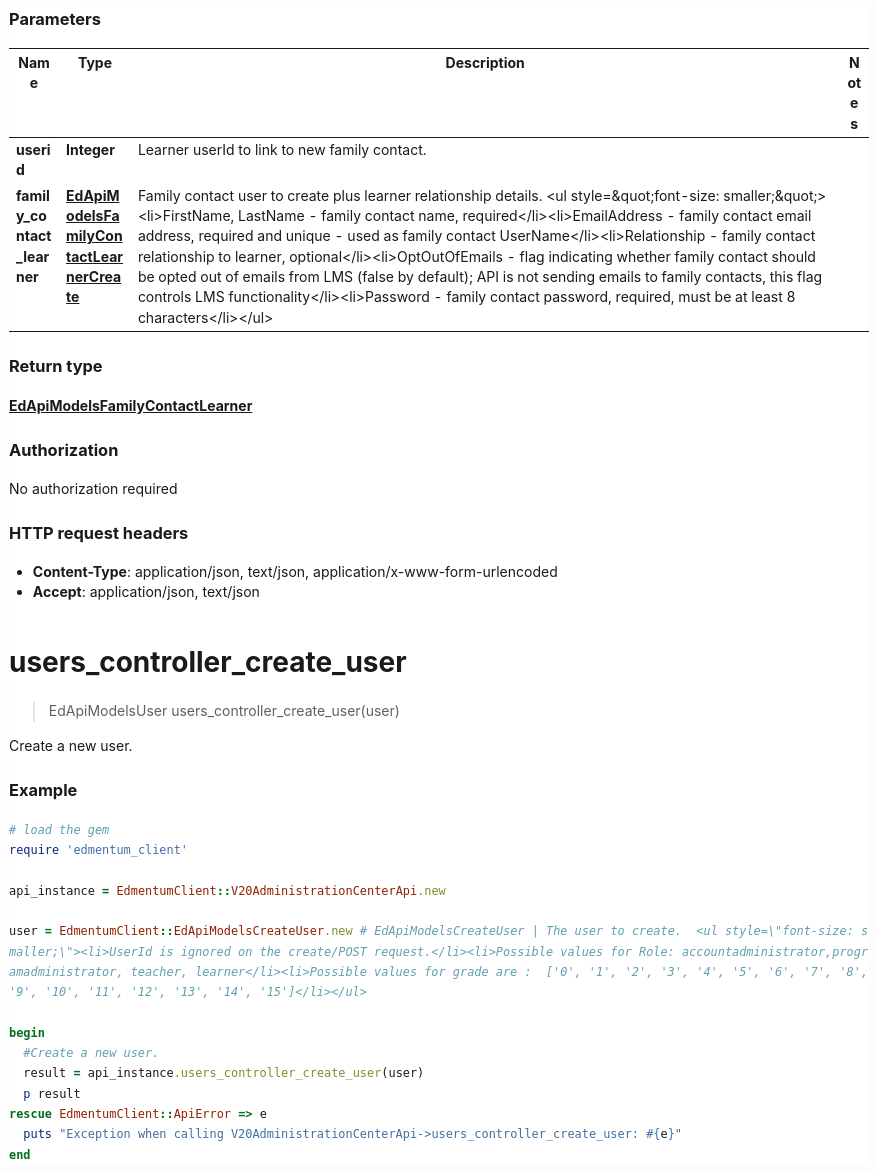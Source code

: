 ### Parameters

Name | Type | Description  | Notes
------------- | ------------- | ------------- | -------------
 **userid** | **Integer**| Learner userId to link to new family contact. | 
 **family_contact_learner** | [**EdApiModelsFamilyContactLearnerCreate**](EdApiModelsFamilyContactLearnerCreate.md)| Family contact user to create plus learner relationship details.  &lt;ul style&#x3D;\&quot;font-size: smaller;\&quot;&gt;&lt;li&gt;FirstName, LastName - family contact name, required&lt;/li&gt;&lt;li&gt;EmailAddress - family contact email address, required and unique - used as family contact UserName&lt;/li&gt;&lt;li&gt;Relationship - family contact relationship to learner, optional&lt;/li&gt;&lt;li&gt;OptOutOfEmails - flag indicating whether family contact should be opted out of emails from LMS (false by default); API is not sending emails to family contacts, this flag controls LMS functionality&lt;/li&gt;&lt;li&gt;Password - family contact password, required, must be at least 8 characters&lt;/li&gt;&lt;/ul&gt; | 

### Return type

[**EdApiModelsFamilyContactLearner**](EdApiModelsFamilyContactLearner.md)

### Authorization

No authorization required

### HTTP request headers

 - **Content-Type**: application/json, text/json, application/x-www-form-urlencoded
 - **Accept**: application/json, text/json



# **users_controller_create_user**
> EdApiModelsUser users_controller_create_user(user)

Create a new user.

### Example

```ruby
# load the gem
require 'edmentum_client'

api_instance = EdmentumClient::V20AdministrationCenterApi.new

user = EdmentumClient::EdApiModelsCreateUser.new # EdApiModelsCreateUser | The user to create.  <ul style=\"font-size: smaller;\"><li>UserId is ignored on the create/POST request.</li><li>Possible values for Role: accountadministrator,programadministrator, teacher, learner</li><li>Possible values for grade are :  ['0', '1', '2', '3', '4', '5', '6', '7', '8', '9', '10', '11', '12', '13', '14', '15']</li></ul>

begin
  #Create a new user.
  result = api_instance.users_controller_create_user(user)
  p result
rescue EdmentumClient::ApiError => e
  puts "Exception when calling V20AdministrationCenterApi->users_controller_create_user: #{e}"
end
```
